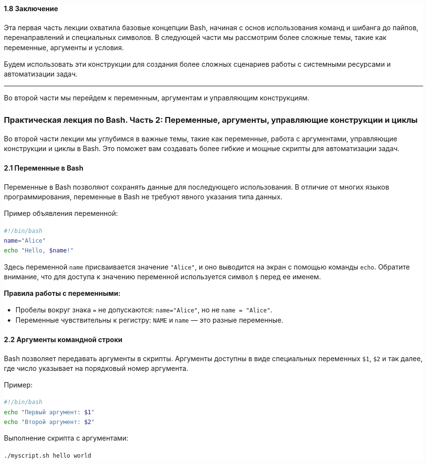 #### 1.8 Заключение

Эта первая часть лекции охватила базовые концепции Bash, начиная с основ использования команд и шибанга до пайпов, перенаправлений и специальных символов. В следующей части мы рассмотрим более сложные темы, такие как переменные, аргументы и условия.

Будем использовать эти конструкции для создания более сложных сценариев работы с системными ресурсами и автоматизации задач.

--- 

Во второй части мы перейдем к переменным, аргументам и управляющим конструкциям.


### Практическая лекция по Bash. Часть 2: Переменные, аргументы, управляющие конструкции и циклы

Во второй части лекции мы углубимся в важные темы, такие как переменные, работа с аргументами, управляющие конструкции и циклы в Bash. Это поможет вам создавать более гибкие и мощные скрипты для автоматизации задач.

#### 2.1 Переменные в Bash

Переменные в Bash позволяют сохранять данные для последующего использования. В отличие от многих языков программирования, переменные в Bash не требуют явного указания типа данных.

Пример объявления переменной:

```bash
#!/bin/bash
name="Alice"
echo "Hello, $name!"
```

Здесь переменной `name` присваивается значение `"Alice"`, и оно выводится на экран с помощью команды `echo`. Обратите внимание, что для доступа к значению переменной используется символ `$` перед ее именем.

**Правила работы с переменными:**
- Пробелы вокруг знака `=` не допускаются: `name="Alice"`, но не `name = "Alice"`.
- Переменные чувствительны к регистру: `NAME` и `name` — это разные переменные.

#### 2.2 Аргументы командной строки

Bash позволяет передавать аргументы в скрипты. Аргументы доступны в виде специальных переменных `$1`, `$2` и так далее, где число указывает на порядковый номер аргумента.

Пример:

```bash
#!/bin/bash
echo "Первый аргумент: $1"
echo "Второй аргумент: $2"
```

Выполнение скрипта с аргументами:

```bash
./myscript.sh hello world
```
